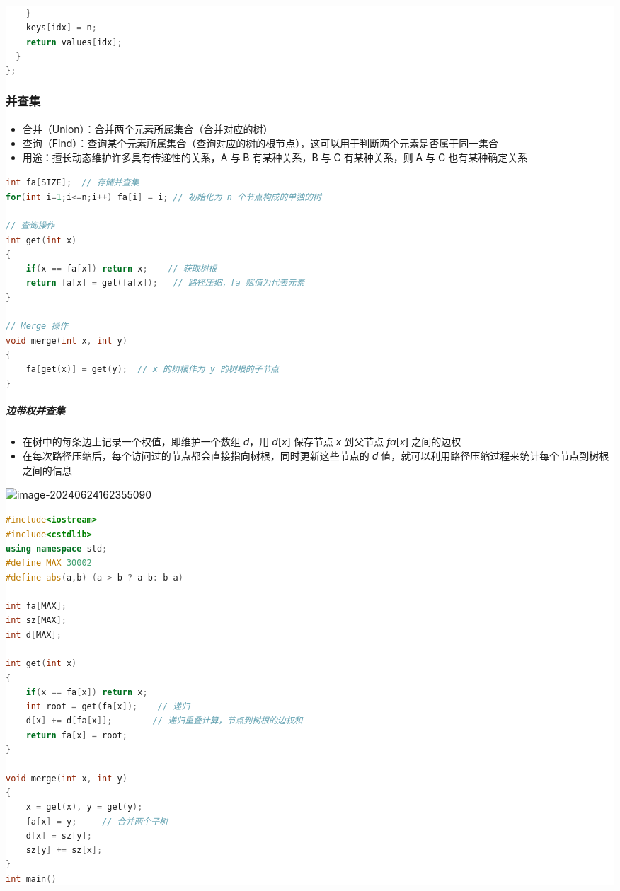 ```c++
    }
    keys[idx] = n;
    return values[idx];
  }
};
```

### 并查集
+ 合并（Union）：合并两个元素所属集合（合并对应的树）
+ 查询（Find）：查询某个元素所属集合（查询对应的树的根节点），这可以用于判断两个元素是否属于同一集合
+ 用途：擅长动态维护许多具有传递性的关系，A 与 B 有某种关系，B 与 C 有某种关系，则 A 与 C 也有某种确定关系

```c++
int fa[SIZE];  // 存储并查集
for(int i=1;i<=n;i++) fa[i] = i; // 初始化为 n 个节点构成的单独的树

// 查询操作
int get(int x)
{
    if(x == fa[x]) return x;    // 获取树根
    return fa[x] = get(fa[x]);   // 路径压缩，fa 赋值为代表元素
}

// Merge 操作
void merge(int x, int y)
{
    fa[get(x)] = get(y);  // x 的树根作为 y 的树根的子节点
}
```

##### 边带权并查集

+ 在树中的每条边上记录一个权值，即维护一个数组 $d$，用 $d[x]$ 保存节点 $x$ 到父节点 $fa[x]$ 之间的边权
+ 在每次路径压缩后，每个访问过的节点都会直接指向树根，同时更新这些节点的 $d$ 值，就可以利用路径压缩过程来统计每个节点到树根之间的信息


![image-20240624162355090](https://lzhms.oss-cn-hangzhou.aliyuncs.com/images/docs/xdu/image-20240624162355090.png)

```c++
#include<iostream>
#include<cstdlib>
using namespace std;
#define MAX 30002
#define abs(a,b) (a > b ? a-b: b-a)

int fa[MAX];
int sz[MAX];
int d[MAX];

int get(int x)
{
    if(x == fa[x]) return x;
    int root = get(fa[x]);    // 递归
    d[x] += d[fa[x]];        // 递归重叠计算，节点到树根的边权和
    return fa[x] = root;
}

void merge(int x, int y)
{
    x = get(x), y = get(y);
    fa[x] = y;     // 合并两个子树
    d[x] = sz[y];
    sz[y] += sz[x];
}
int main()
```